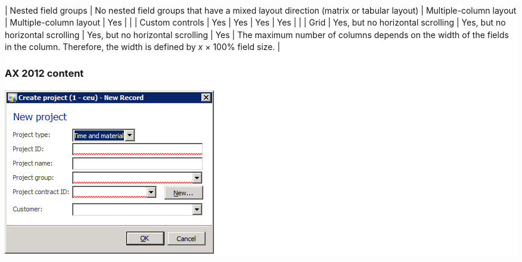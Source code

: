 | Nested field groups | No nested field groups that have a mixed layout direction (matrix or tabular layout)                                   | Multiple-column layout                  | Multiple-column layout                    | Yes                                                                  |                                                                                                                                                                                                          |
| Custom controls     | Yes                                                                                                                    | Yes                                     | Yes                                       | Yes                                                                  |                                                                                                                                                                                                          |
| Grid                | Yes, but no horizontal scrolling                                                                                       | Yes, but no horizontal scrolling        | Yes, but no horizontal scrolling          | Yes                                                                  | The maximum number of columns depends on the width of the fields in the column. Therefore, the width is defined by *x* × 100% field size.                                                                |

### 

### AX 2012 content

[![DialogForm(10)](./media/dialogform10.png)](./media/dialogform10.png)
